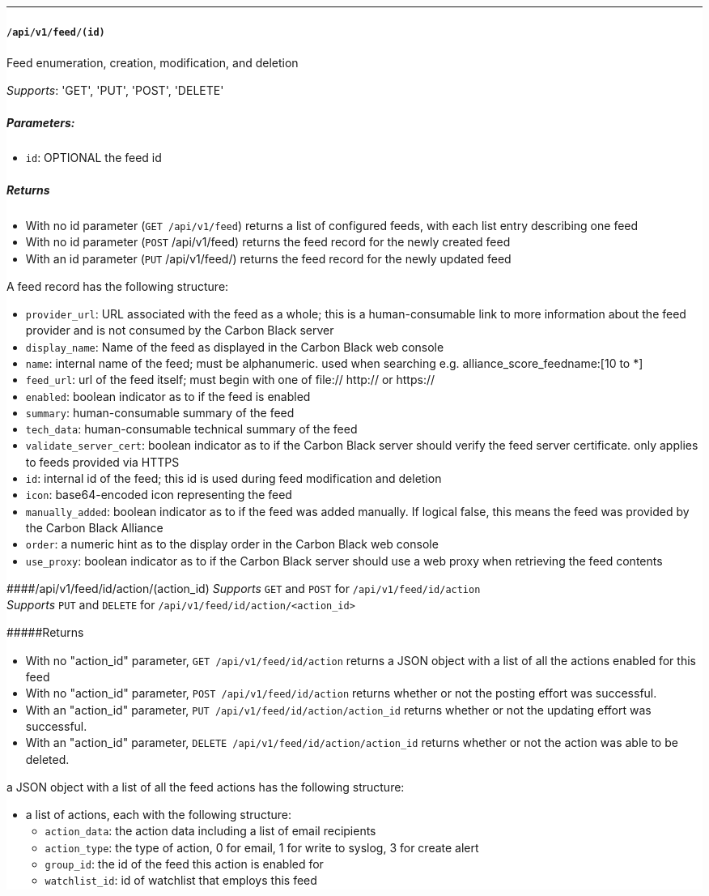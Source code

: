 -----

#### `/api/v1/feed/(id)`
Feed enumeration, creation, modification, and deletion

*Supports*: 'GET', 'PUT', 'POST', 'DELETE'

##### Parameters:
- `id`: OPTIONAL the feed id

##### Returns

- With no id parameter (`GET /api/v1/feed`) returns a list of configured feeds, with each list entry describing one feed 
- With no id parameter (`POST` /api/v1/feed) returns the feed record for the newly created feed 
- With an id parameter (`PUT` /api/v1/feed/<id>) returns the feed record for the newly updated feed 

A feed record has the following structure:

- `provider_url`: URL associated with the feed as a whole; this is a human-consumable link to more information about the feed provider and is not consumed by the Carbon Black server
- `display_name`: Name of the feed as displayed in the Carbon Black web console
- `name`: internal name of the feed; must be alphanumeric.  used when searching e.g. alliance_score_feedname:[10 to *]
- `feed_url`: url of the feed itself; must begin with one of file:// http:// or https://
- `enabled`: boolean indicator as to if the feed is enabled
- `summary`: human-consumable summary of the feed
- `tech_data`: human-consumable technical summary of the feed
- `validate_server_cert`: boolean indicator as to if the Carbon Black server should verify the feed server certificate.  only applies to feeds provided via HTTPS
- `id`: internal id of the feed; this id is used during feed modification and deletion
- `icon`: base64-encoded icon representing the feed
- `manually_added`: boolean indicator as to if the feed was added manually.  If logical false, this means the feed was provided by the Carbon Black Alliance
- `order`: a numeric hint as to the display order in the Carbon Black web console
- `use_proxy`: boolean indicator as to if the Carbon Black server should use a web proxy when retrieving the feed contents

####/api/v1/feed/id/action/(action_id)
*Supports* `GET` and `POST` for `/api/v1/feed/id/action`  
*Supports* `PUT` and `DELETE` for `/api/v1/feed/id/action/<action_id>`

#####Returns

- With no "action_id" parameter, `GET /api/v1/feed/id/action` returns a JSON object with a list of all the actions enabled for this feed
- With no "action_id" parameter, `POST /api/v1/feed/id/action` returns whether or not the posting effort was successful.
- With an "action_id" parameter, `PUT /api/v1/feed/id/action/action_id` returns whether or not the updating effort was successful.
- With an "action_id" parameter, `DELETE /api/v1/feed/id/action/action_id` returns whether or not the action was able to be deleted.

a JSON object with a list of all the feed actions has the following structure:
+ a list of actions, each with the following structure:
    + `action_data`: the action data including a list of email recipients
    + `action_type`: the type of action, 0 for email, 1 for write to syslog, 3 for create alert 
    + `group_id`: the id of the feed this action is enabled for
    + `watchlist_id`: id of watchlist that employs this feed
